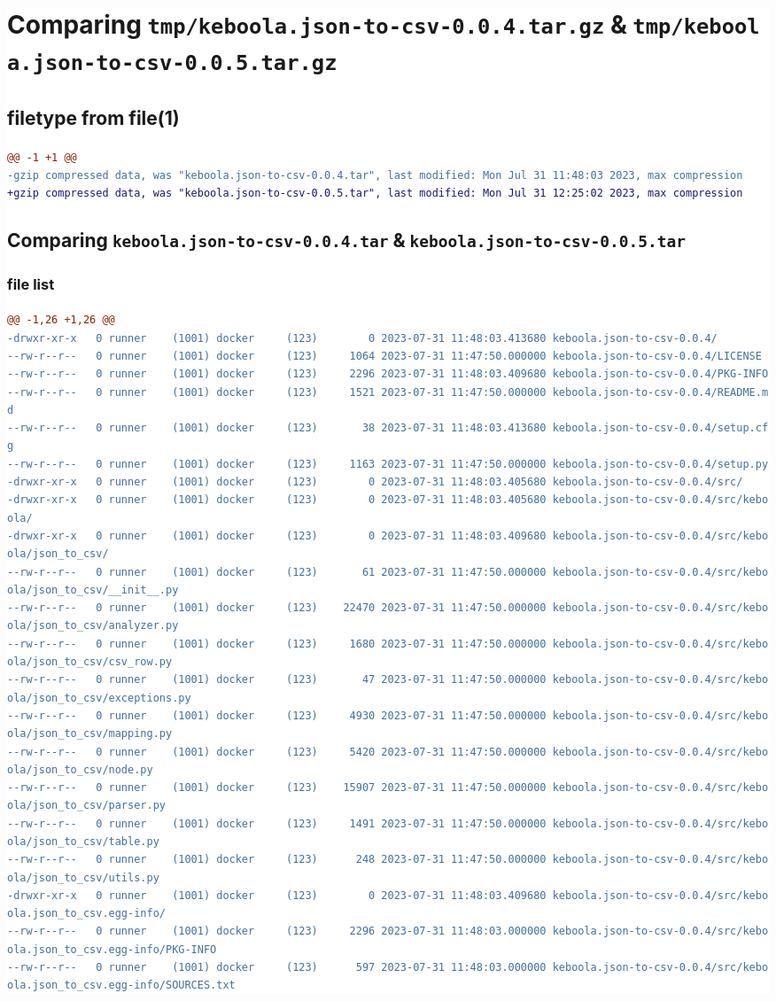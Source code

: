 # Comparing `tmp/keboola.json-to-csv-0.0.4.tar.gz` & `tmp/keboola.json-to-csv-0.0.5.tar.gz`

## filetype from file(1)

```diff
@@ -1 +1 @@
-gzip compressed data, was "keboola.json-to-csv-0.0.4.tar", last modified: Mon Jul 31 11:48:03 2023, max compression
+gzip compressed data, was "keboola.json-to-csv-0.0.5.tar", last modified: Mon Jul 31 12:25:02 2023, max compression
```

## Comparing `keboola.json-to-csv-0.0.4.tar` & `keboola.json-to-csv-0.0.5.tar`

### file list

```diff
@@ -1,26 +1,26 @@
-drwxr-xr-x   0 runner    (1001) docker     (123)        0 2023-07-31 11:48:03.413680 keboola.json-to-csv-0.0.4/
--rw-r--r--   0 runner    (1001) docker     (123)     1064 2023-07-31 11:47:50.000000 keboola.json-to-csv-0.0.4/LICENSE
--rw-r--r--   0 runner    (1001) docker     (123)     2296 2023-07-31 11:48:03.409680 keboola.json-to-csv-0.0.4/PKG-INFO
--rw-r--r--   0 runner    (1001) docker     (123)     1521 2023-07-31 11:47:50.000000 keboola.json-to-csv-0.0.4/README.md
--rw-r--r--   0 runner    (1001) docker     (123)       38 2023-07-31 11:48:03.413680 keboola.json-to-csv-0.0.4/setup.cfg
--rw-r--r--   0 runner    (1001) docker     (123)     1163 2023-07-31 11:47:50.000000 keboola.json-to-csv-0.0.4/setup.py
-drwxr-xr-x   0 runner    (1001) docker     (123)        0 2023-07-31 11:48:03.405680 keboola.json-to-csv-0.0.4/src/
-drwxr-xr-x   0 runner    (1001) docker     (123)        0 2023-07-31 11:48:03.405680 keboola.json-to-csv-0.0.4/src/keboola/
-drwxr-xr-x   0 runner    (1001) docker     (123)        0 2023-07-31 11:48:03.409680 keboola.json-to-csv-0.0.4/src/keboola/json_to_csv/
--rw-r--r--   0 runner    (1001) docker     (123)       61 2023-07-31 11:47:50.000000 keboola.json-to-csv-0.0.4/src/keboola/json_to_csv/__init__.py
--rw-r--r--   0 runner    (1001) docker     (123)    22470 2023-07-31 11:47:50.000000 keboola.json-to-csv-0.0.4/src/keboola/json_to_csv/analyzer.py
--rw-r--r--   0 runner    (1001) docker     (123)     1680 2023-07-31 11:47:50.000000 keboola.json-to-csv-0.0.4/src/keboola/json_to_csv/csv_row.py
--rw-r--r--   0 runner    (1001) docker     (123)       47 2023-07-31 11:47:50.000000 keboola.json-to-csv-0.0.4/src/keboola/json_to_csv/exceptions.py
--rw-r--r--   0 runner    (1001) docker     (123)     4930 2023-07-31 11:47:50.000000 keboola.json-to-csv-0.0.4/src/keboola/json_to_csv/mapping.py
--rw-r--r--   0 runner    (1001) docker     (123)     5420 2023-07-31 11:47:50.000000 keboola.json-to-csv-0.0.4/src/keboola/json_to_csv/node.py
--rw-r--r--   0 runner    (1001) docker     (123)    15907 2023-07-31 11:47:50.000000 keboola.json-to-csv-0.0.4/src/keboola/json_to_csv/parser.py
--rw-r--r--   0 runner    (1001) docker     (123)     1491 2023-07-31 11:47:50.000000 keboola.json-to-csv-0.0.4/src/keboola/json_to_csv/table.py
--rw-r--r--   0 runner    (1001) docker     (123)      248 2023-07-31 11:47:50.000000 keboola.json-to-csv-0.0.4/src/keboola/json_to_csv/utils.py
-drwxr-xr-x   0 runner    (1001) docker     (123)        0 2023-07-31 11:48:03.409680 keboola.json-to-csv-0.0.4/src/keboola.json_to_csv.egg-info/
--rw-r--r--   0 runner    (1001) docker     (123)     2296 2023-07-31 11:48:03.000000 keboola.json-to-csv-0.0.4/src/keboola.json_to_csv.egg-info/PKG-INFO
--rw-r--r--   0 runner    (1001) docker     (123)      597 2023-07-31 11:48:03.000000 keboola.json-to-csv-0.0.4/src/keboola.json_to_csv.egg-info/SOURCES.txt
```